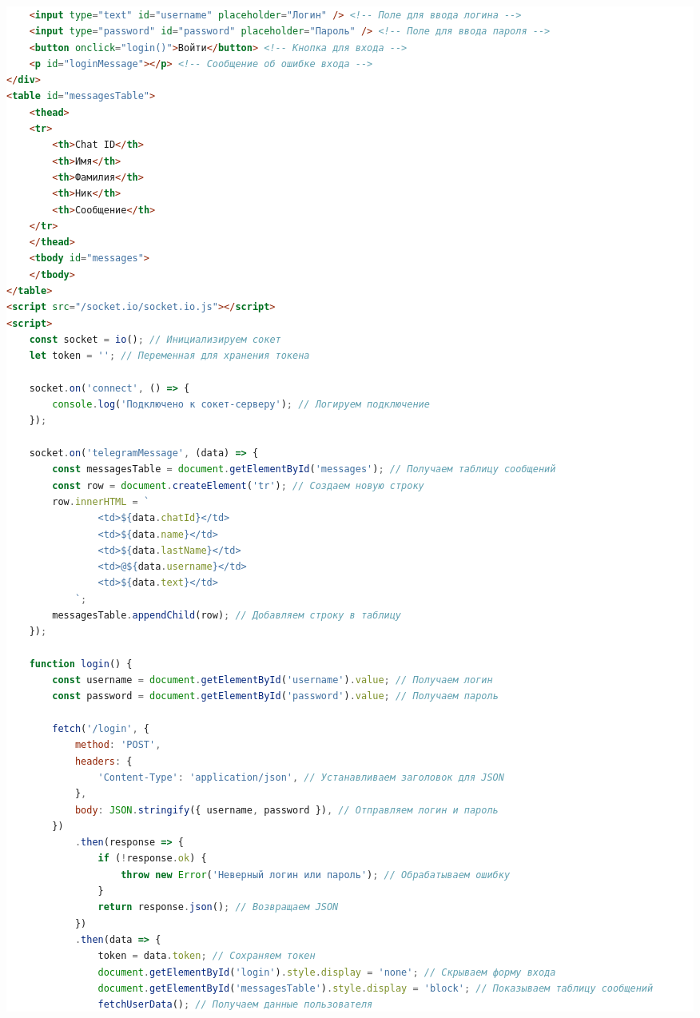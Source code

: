``````html
    <input type="text" id="username" placeholder="Логин" /> <!-- Поле для ввода логина -->
    <input type="password" id="password" placeholder="Пароль" /> <!-- Поле для ввода пароля -->
    <button onclick="login()">Войти</button> <!-- Кнопка для входа -->
    <p id="loginMessage"></p> <!-- Сообщение об ошибке входа -->
</div>
<table id="messagesTable">
    <thead>
    <tr>
        <th>Chat ID</th>
        <th>Имя</th>
        <th>Фамилия</th>
        <th>Ник</th>
        <th>Сообщение</th>
    </tr>
    </thead>
    <tbody id="messages">
    </tbody>
</table>
<script src="/socket.io/socket.io.js"></script>
<script>
    const socket = io(); // Инициализируем сокет
    let token = ''; // Переменная для хранения токена

    socket.on('connect', () => {
        console.log('Подключено к сокет-серверу'); // Логируем подключение
    });

    socket.on('telegramMessage', (data) => {
        const messagesTable = document.getElementById('messages'); // Получаем таблицу сообщений
        const row = document.createElement('tr'); // Создаем новую строку
        row.innerHTML = `
                <td>${data.chatId}</td>
                <td>${data.name}</td>
                <td>${data.lastName}</td>
                <td>@${data.username}</td>
                <td>${data.text}</td>
            `;
        messagesTable.appendChild(row); // Добавляем строку в таблицу
    });

    function login() {
        const username = document.getElementById('username').value; // Получаем логин
        const password = document.getElementById('password').value; // Получаем пароль

        fetch('/login', {
            method: 'POST',
            headers: {
                'Content-Type': 'application/json', // Устанавливаем заголовок для JSON
            },
            body: JSON.stringify({ username, password }), // Отправляем логин и пароль
        })
            .then(response => {
                if (!response.ok) {
                    throw new Error('Неверный логин или пароль'); // Обрабатываем ошибку
                }
                return response.json(); // Возвращаем JSON
            })
            .then(data => {
                token = data.token; // Сохраняем токен
                document.getElementById('login').style.display = 'none'; // Скрываем форму входа
                document.getElementById('messagesTable').style.display = 'block'; // Показываем таблицу сообщений
                fetchUserData(); // Получаем данные пользователя
``````
